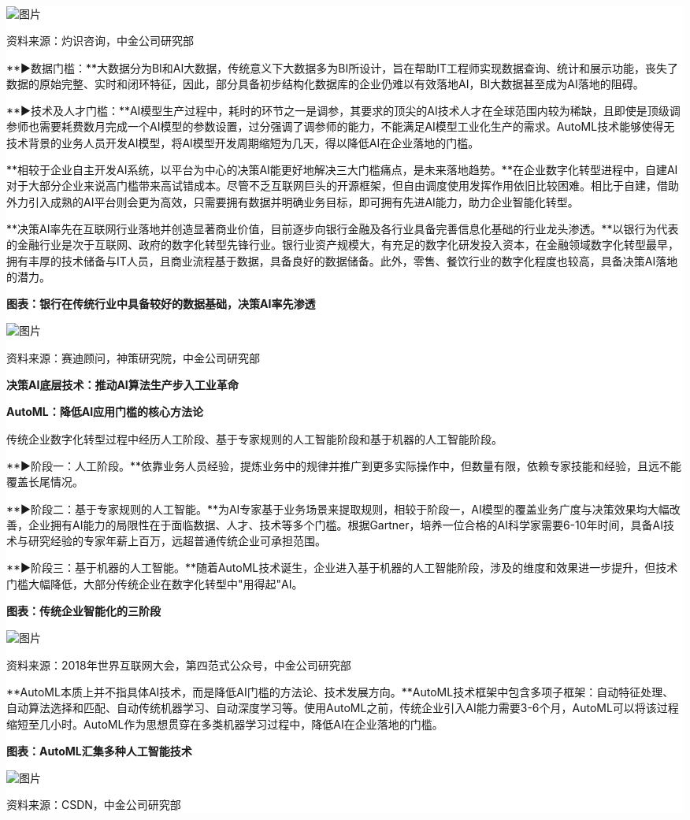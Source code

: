
![图片](https://image.cubox.pro/article/2022041716445658502/37855.jpg?imageMogr2/quality/90/ignore-error/1)


资料来源：灼识咨询，中金公司研究部


**►数据门槛：**大数据分为BI和AI大数据，传统意义下大数据多为BI所设计，旨在帮助IT工程师实现数据查询、统计和展示功能，丧失了数据的原始完整、实时和闭环特征，因此，部分具备初步结构化数据库的企业仍难以有效落地AI，BI大数据甚至成为AI落地的阻碍。

**►技术及人才门槛：**AI模型生产过程中，耗时的环节之一是调参，其要求的顶尖的AI技术人才在全球范围内较为稀缺，且即使是顶级调参师也需要耗费数月完成一个AI模型的参数设置，过分强调了调参师的能力，不能满足AI模型工业化生产的需求。AutoML技术能够使得无技术背景的业务人员开发AI模型，将AI模型开发周期缩短为几天，得以降低AI在企业落地的门槛。

**相较于企业自主开发AI系统，以平台为中心的决策AI能更好地解决三大门槛痛点，是未来落地趋势。**在企业数字化转型进程中，自建AI对于大部分企业来说高门槛带来高试错成本。尽管不乏互联网巨头的开源框架，但自由调度使用发挥作用依旧比较困难。相比于自建，借助外力引入成熟的AI平台则会更为高效，只需要拥有数据并明确业务目标，即可拥有先进AI能力，助力企业智能化转型。

**决策AI率先在互联网行业落地并创造显著商业价值，目前逐步向银行金融及各行业具备完善信息化基础的行业龙头渗透。**以银行为代表的金融行业是次于互联网、政府的数字化转型先锋行业。银行业资产规模大，有充足的数字化研发投入资本，在金融领域数字化转型最早，拥有丰厚的技术储备与IT人员，且商业流程基于数据，具备良好的数据储备。此外，零售、餐饮行业的数字化程度也较高，具备决策AI落地的潜力。


**图表：银行在传统行业中具备较好的数据基础，决策AI率先渗透**


![图片](https://image.cubox.pro/article/2022041716445636448/70132.jpg?imageMogr2/quality/90/ignore-error/1)


资料来源：赛迪顾问，神策研究院，中金公司研究部


**决策AI底层技术：推动AI算法生产步入工业革命**


**AutoML：降低AI应用门槛的核心方法论**


传统企业数字化转型过程中经历人工阶段、基于专家规则的人工智能阶段和基于机器的人工智能阶段。

**►阶段一：人工阶段。**依靠业务人员经验，提炼业务中的规律并推广到更多实际操作中，但数量有限，依赖专家技能和经验，且远不能覆盖长尾情况。

**►阶段二：基于专家规则的人工智能。**为AI专家基于业务场景来提取规则，相较于阶段一，AI模型的覆盖业务广度与决策效果均大幅改善，企业拥有AI能力的局限性在于面临数据、人才、技术等多个门槛。根据Gartner，培养一位合格的AI科学家需要6-10年时间，具备AI技术与研究经验的专家年薪上百万，远超普通传统企业可承担范围。

**►阶段三：基于机器的人工智能。**随着AutoML技术诞生，企业进入基于机器的人工智能阶段，涉及的维度和效果进一步提升，但技术门槛大幅降低，大部分传统企业在数字化转型中"用得起"AI。


**图表：传统企业智能化的三阶段**


![图片](https://image.cubox.pro/article/2022041716445685006/95982.jpg?imageMogr2/quality/90/ignore-error/1)


资料来源：2018年世界互联网大会，第四范式公众号，中金公司研究部


**AutoML本质上并不指具体AI技术，而是降低AI门槛的方法论、技术发展方向。**AutoML技术框架中包含多项子框架：自动特征处理、自动算法选择和匹配、自动传统机器学习、自动深度学习等。使用AutoML之前，传统企业引入AI能力需要3-6个月，AutoML可以将该过程缩短至几小时。AutoML作为思想贯穿在多类机器学习过程中，降低AI在企业落地的门槛。


**图表：AutoML汇集多种人工智能技术**


![图片](https://image.cubox.pro/article/2022041716445669210/22979.jpg?imageMogr2/quality/90/ignore-error/1)


资料来源：CSDN，中金公司研究部
